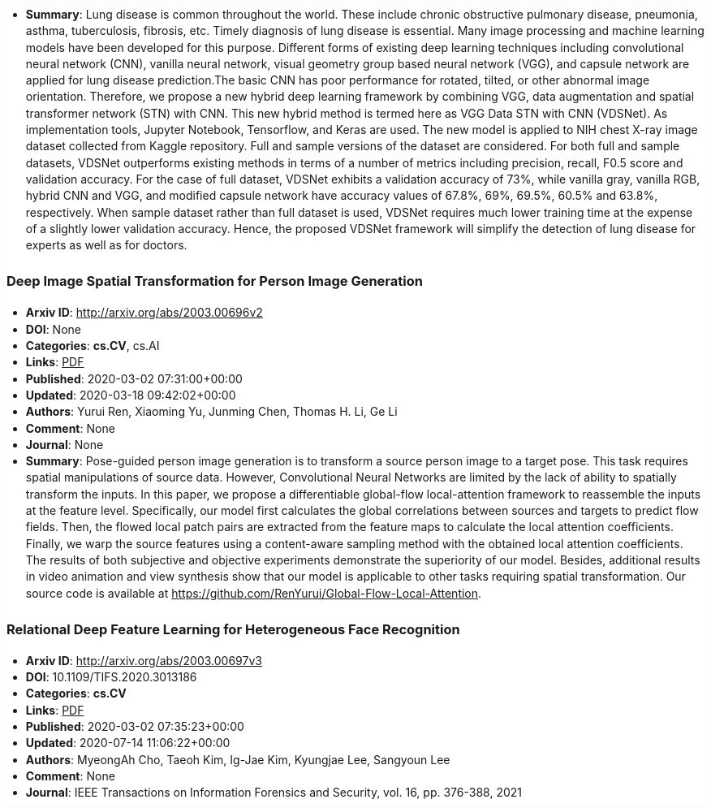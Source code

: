 - **Summary**: Lung disease is common throughout the world. These include chronic obstructive pulmonary disease, pneumonia, asthma, tuberculosis, fibrosis, etc. Timely diagnosis of lung disease is essential. Many image processing and machine learning models have been developed for this purpose. Different forms of existing deep learning techniques including convolutional neural network (CNN), vanilla neural network, visual geometry group based neural network (VGG), and capsule network are applied for lung disease prediction.The basic CNN has poor performance for rotated, tilted, or other abnormal image orientation. Therefore, we propose a new hybrid deep learning framework by combining VGG, data augmentation and spatial transformer network (STN) with CNN. This new hybrid method is termed here as VGG Data STN with CNN (VDSNet). As implementation tools, Jupyter Notebook, Tensorflow, and Keras are used. The new model is applied to NIH chest X-ray image dataset collected from Kaggle repository. Full and sample versions of the dataset are considered. For both full and sample datasets, VDSNet outperforms existing methods in terms of a number of metrics including precision, recall, F0.5 score and validation accuracy. For the case of full dataset, VDSNet exhibits a validation accuracy of 73%, while vanilla gray, vanilla RGB, hybrid CNN and VGG, and modified capsule network have accuracy values of 67.8%, 69%, 69.5%, 60.5% and 63.8%, respectively. When sample dataset rather than full dataset is used, VDSNet requires much lower training time at the expense of a slightly lower validation accuracy. Hence, the proposed VDSNet framework will simplify the detection of lung disease for experts as well as for doctors.



### Deep Image Spatial Transformation for Person Image Generation
- **Arxiv ID**: http://arxiv.org/abs/2003.00696v2
- **DOI**: None
- **Categories**: **cs.CV**, cs.AI
- **Links**: [PDF](http://arxiv.org/pdf/2003.00696v2)
- **Published**: 2020-03-02 07:31:00+00:00
- **Updated**: 2020-03-18 09:42:02+00:00
- **Authors**: Yurui Ren, Xiaoming Yu, Junming Chen, Thomas H. Li, Ge Li
- **Comment**: None
- **Journal**: None
- **Summary**: Pose-guided person image generation is to transform a source person image to a target pose. This task requires spatial manipulations of source data. However, Convolutional Neural Networks are limited by the lack of ability to spatially transform the inputs. In this paper, we propose a differentiable global-flow local-attention framework to reassemble the inputs at the feature level. Specifically, our model first calculates the global correlations between sources and targets to predict flow fields. Then, the flowed local patch pairs are extracted from the feature maps to calculate the local attention coefficients. Finally, we warp the source features using a content-aware sampling method with the obtained local attention coefficients. The results of both subjective and objective experiments demonstrate the superiority of our model. Besides, additional results in video animation and view synthesis show that our model is applicable to other tasks requiring spatial transformation. Our source code is available at https://github.com/RenYurui/Global-Flow-Local-Attention.



### Relational Deep Feature Learning for Heterogeneous Face Recognition
- **Arxiv ID**: http://arxiv.org/abs/2003.00697v3
- **DOI**: 10.1109/TIFS.2020.3013186
- **Categories**: **cs.CV**
- **Links**: [PDF](http://arxiv.org/pdf/2003.00697v3)
- **Published**: 2020-03-02 07:35:23+00:00
- **Updated**: 2020-07-14 11:06:22+00:00
- **Authors**: MyeongAh Cho, Taeoh Kim, Ig-Jae Kim, Kyungjae Lee, Sangyoun Lee
- **Comment**: None
- **Journal**: IEEE Transactions on Information Forensics and Security, vol. 16,
  pp. 376-388, 2021